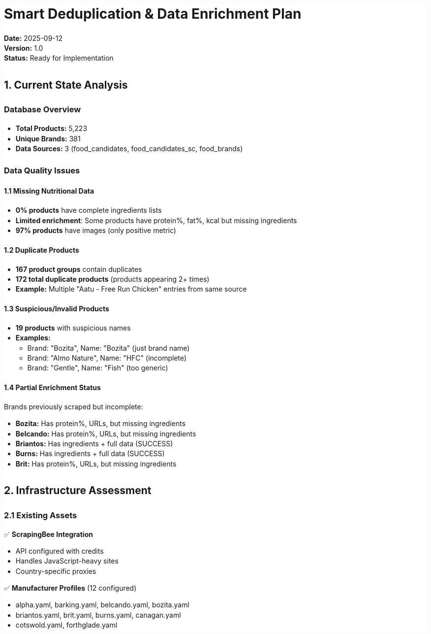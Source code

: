 # Smart Deduplication & Data Enrichment Plan

**Date:** 2025-09-12  
**Version:** 1.0  
**Status:** Ready for Implementation  

## 1. Current State Analysis

### Database Overview
- **Total Products:** 5,223
- **Unique Brands:** 381
- **Data Sources:** 3 (food_candidates, food_candidates_sc, food_brands)

### Data Quality Issues

#### 1.1 Missing Nutritional Data
- **0% products** have complete ingredients lists
- **Limited enrichment**: Some products have protein%, fat%, kcal but missing ingredients
- **97% products** have images (only positive metric)

#### 1.2 Duplicate Products
- **167 product groups** contain duplicates
- **172 total duplicate products** (products appearing 2+ times)
- **Example:** Multiple "Aatu - Free Run Chicken" entries from same source

#### 1.3 Suspicious/Invalid Products
- **19 products** with suspicious names
- **Examples:**
  - Brand: "Bozita", Name: "Bozita" (just brand name)
  - Brand: "Almo Nature", Name: "HFC" (incomplete)
  - Brand: "Gentle", Name: "Fish" (too generic)

#### 1.4 Partial Enrichment Status
Brands previously scraped but incomplete:
- **Bozita:** Has protein%, URLs, but missing ingredients
- **Belcando:** Has protein%, URLs, but missing ingredients  
- **Briantos:** Has ingredients + full data (SUCCESS)
- **Burns:** Has ingredients + full data (SUCCESS)
- **Brit:** Has protein%, URLs, but missing ingredients

## 2. Infrastructure Assessment

### 2.1 Existing Assets
✅ **ScrapingBee Integration**
- API configured with credits
- Handles JavaScript-heavy sites
- Country-specific proxies

✅ **Manufacturer Profiles** (12 configured)
- alpha.yaml, barking.yaml, belcando.yaml, bozita.yaml
- briantos.yaml, brit.yaml, burns.yaml, canagan.yaml
- cotswold.yaml, forthglade.yaml
